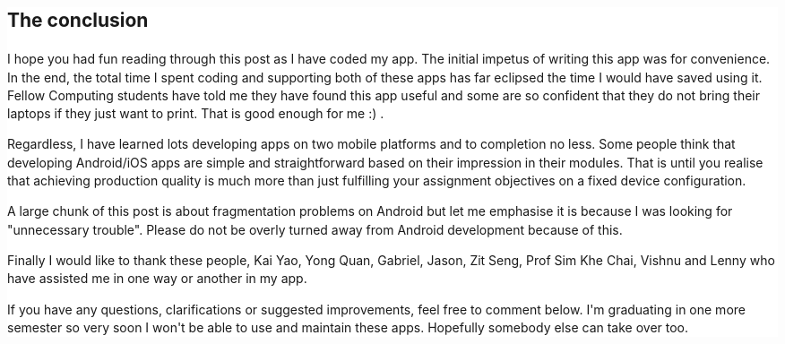 ## The conclusion

I hope you had fun reading through this post as I have coded my app. The initial impetus of writing this app was for convenience. In the end, the total time I spent coding and supporting both of these apps has far eclipsed the time I would have saved using it. Fellow Computing students have told me they have found this app useful and some are so confident that they do not bring their laptops if they just want to print. That is good enough for me :) .

Regardless, I have learned lots developing apps on two mobile platforms and to completion no less. Some people think that developing Android/iOS apps are simple and straightforward based on their impression in their modules. That is until you realise that achieving production quality is much more than just fulfilling your assignment objectives on a fixed device configuration.

A large chunk of this post is about fragmentation problems on Android but let me emphasise it is because I was looking for "unnecessary trouble". Please do not be overly turned away from Android development because of this.

Finally I would like to thank these people, Kai Yao, Yong Quan, Gabriel, Jason, Zit Seng, Prof Sim Khe Chai, Vishnu and Lenny who have assisted me in one way or another in my app.

If you have any questions, clarifications or suggested improvements, feel free to comment below. I'm graduating in one more semester so very soon I won't be able to use and maintain these apps. Hopefully somebody else can take over too.
